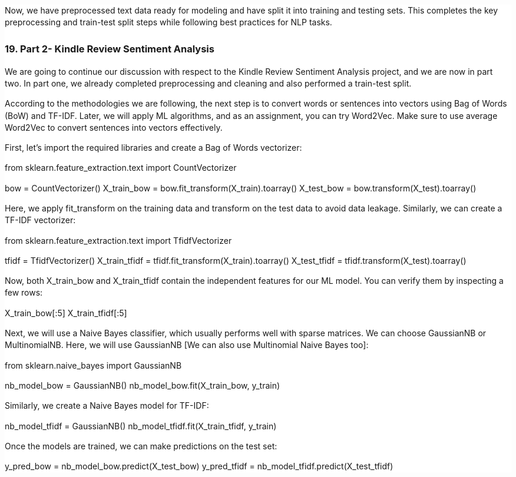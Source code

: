
Now, we have preprocessed text data ready for modeling and have split it into training and testing sets. This completes the key preprocessing and train-test split steps while following best practices for NLP tasks.          

### **19. Part 2- Kindle Review Sentiment Analysis**

We are going to continue our discussion with respect to the Kindle Review Sentiment Analysis project, and we are now in part two. In part one, we already completed preprocessing and cleaning and also performed a train-test split.

According to the methodologies we are following, the next step is to convert words or sentences into vectors using Bag of Words (BoW) and TF-IDF. Later, we will apply ML algorithms, and as an assignment, you can try Word2Vec. Make sure to use average Word2Vec to convert sentences into vectors effectively.

First, let’s import the required libraries and create a Bag of Words vectorizer:

from sklearn.feature_extraction.text import CountVectorizer

bow = CountVectorizer()
X_train_bow = bow.fit_transform(X_train).toarray()
X_test_bow = bow.transform(X_test).toarray()


Here, we apply fit_transform on the training data and transform on the test data to avoid data leakage. Similarly, we can create a TF-IDF vectorizer:

from sklearn.feature_extraction.text import TfidfVectorizer

tfidf = TfidfVectorizer()
X_train_tfidf = tfidf.fit_transform(X_train).toarray()
X_test_tfidf = tfidf.transform(X_test).toarray()


Now, both X_train_bow and X_train_tfidf contain the independent features for our ML model. You can verify them by inspecting a few rows:

X_train_bow[:5]
X_train_tfidf[:5]


Next, we will use a Naive Bayes classifier, which usually performs well with sparse matrices. We can choose GaussianNB or MultinomialNB. Here, we will use GaussianNB [We can also use Multinomial Naive Bayes too]:

from sklearn.naive_bayes import GaussianNB

nb_model_bow = GaussianNB()
nb_model_bow.fit(X_train_bow, y_train)


Similarly, we create a Naive Bayes model for TF-IDF:

nb_model_tfidf = GaussianNB()
nb_model_tfidf.fit(X_train_tfidf, y_train)


Once the models are trained, we can make predictions on the test set:

y_pred_bow = nb_model_bow.predict(X_test_bow)
y_pred_tfidf = nb_model_tfidf.predict(X_test_tfidf)

